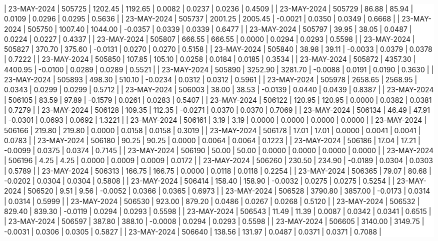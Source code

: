 | 23-MAY-2024 | 505725 | 1202.45 | 1192.65 | 0.0082 | 0.0237 | 0.0236 | 0.4509 |
| 23-MAY-2024 | 505729 | 86.88 | 85.94 | 0.0109 | 0.0296 | 0.0295 | 0.5636 |
| 23-MAY-2024 | 505737 | 2001.25 | 2005.45 | -0.0021 | 0.0350 | 0.0349 | 0.6668 |
| 23-MAY-2024 | 505750 | 1007.40 | 1044.00 | -0.0357 | 0.0339 | 0.0339 | 0.6477 |
| 23-MAY-2024 | 505797 | 39.95 | 38.05 | 0.0487 | 0.0224 | 0.0227 | 0.4337 |
| 23-MAY-2024 | 505807 | 666.55 | 666.55 | 0.0000 | 0.0294 | 0.0293 | 0.5598 |
| 23-MAY-2024 | 505827 | 370.70 | 375.60 | -0.0131 | 0.0270 | 0.0270 | 0.5158 |
| 23-MAY-2024 | 505840 | 38.98 | 39.11 | -0.0033 | 0.0379 | 0.0378 | 0.7222 |
| 23-MAY-2024 | 505850 | 107.85 | 105.10 | 0.0258 | 0.0184 | 0.0185 | 0.3534 |
| 23-MAY-2024 | 505872 | 4357.30 | 4400.95 | -0.0100 | 0.0289 | 0.0289 | 0.5521 |
| 23-MAY-2024 | 505890 | 3252.90 | 3281.70 | -0.0088 | 0.0191 | 0.0190 | 0.3630 |
| 23-MAY-2024 | 505893 | 498.30 | 510.10 | -0.0234 | 0.0312 | 0.0312 | 0.5961 |
| 23-MAY-2024 | 505978 | 2658.65 | 2568.95 | 0.0343 | 0.0299 | 0.0299 | 0.5712 |
| 23-MAY-2024 | 506003 | 38.00 | 38.53 | -0.0139 | 0.0440 | 0.0439 | 0.8387 |
| 23-MAY-2024 | 506105 | 83.59 | 97.89 | -0.1579 | 0.0261 | 0.0283 | 0.5407 |
| 23-MAY-2024 | 506122 | 120.95 | 120.95 | 0.0000 | 0.0382 | 0.0381 | 0.7279 |
| 23-MAY-2024 | 506128 | 109.35 | 112.35 | -0.0271 | 0.0370 | 0.0370 | 0.7069 |
| 23-MAY-2024 | 506134 | 46.49 | 47.91 | -0.0301 | 0.0693 | 0.0692 | 1.3221 |
| 23-MAY-2024 | 506161 | 3.19 | 3.19 | 0.0000 | 0.0000 | 0.0000 | 0.0000 |
| 23-MAY-2024 | 506166 | 219.80 | 219.80 | 0.0000 | 0.0158 | 0.0158 | 0.3019 |
| 23-MAY-2024 | 506178 | 17.01 | 17.01 | 0.0000 | 0.0041 | 0.0041 | 0.0783 |
| 23-MAY-2024 | 506180 | 90.25 | 90.25 | 0.0000 | 0.0064 | 0.0064 | 0.1223 |
| 23-MAY-2024 | 506186 | 17.04 | 17.21 | -0.0099 | 0.0375 | 0.0374 | 0.7145 |
| 23-MAY-2024 | 506190 | 50.00 | 50.00 | 0.0000 | 0.0000 | 0.0000 | 0.0000 |
| 23-MAY-2024 | 506196 | 4.25 | 4.25 | 0.0000 | 0.0009 | 0.0009 | 0.0172 |
| 23-MAY-2024 | 506260 | 230.50 | 234.90 | -0.0189 | 0.0304 | 0.0303 | 0.5789 |
| 23-MAY-2024 | 506313 | 166.75 | 166.75 | 0.0000 | 0.0118 | 0.0118 | 0.2254 |
| 23-MAY-2024 | 506365 | 79.07 | 80.68 | -0.0202 | 0.0304 | 0.0304 | 0.5808 |
| 23-MAY-2024 | 506414 | 158.40 | 158.90 | -0.0032 | 0.0275 | 0.0275 | 0.5254 |
| 23-MAY-2024 | 506520 | 9.51 | 9.56 | -0.0052 | 0.0366 | 0.0365 | 0.6973 |
| 23-MAY-2024 | 506528 | 3790.80 | 3857.00 | -0.0173 | 0.0314 | 0.0314 | 0.5999 |
| 23-MAY-2024 | 506530 | 923.00 | 879.20 | 0.0486 | 0.0267 | 0.0268 | 0.5120 |
| 23-MAY-2024 | 506532 | 829.40 | 839.30 | -0.0119 | 0.0294 | 0.0293 | 0.5598 |
| 23-MAY-2024 | 506543 | 11.49 | 11.39 | 0.0087 | 0.0342 | 0.0341 | 0.6515 |
| 23-MAY-2024 | 506597 | 387.80 | 388.10 | -0.0008 | 0.0294 | 0.0293 | 0.5598 |
| 23-MAY-2024 | 506605 | 3140.00 | 3149.75 | -0.0031 | 0.0306 | 0.0305 | 0.5827 |
| 23-MAY-2024 | 506640 | 138.56 | 131.97 | 0.0487 | 0.0371 | 0.0371 | 0.7088 |